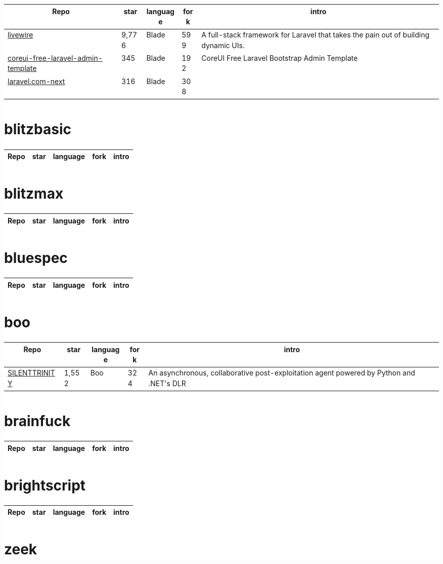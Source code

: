 Repo|star|language|fork|intro
-|-|-|-|-
[livewire](https://hub.fastgit.org//livewire/livewire)|9,776|Blade|599|A full-stack framework for Laravel that takes the pain out of building dynamic UIs.
[coreui-free-laravel-admin-template](https://hub.fastgit.org//coreui/coreui-free-laravel-admin-template)|345|Blade|192|CoreUI Free Laravel Bootstrap Admin Template
[laravel.com-next](https://hub.fastgit.org//laravel/laravel.com-next)|316|Blade|308|


# blitzbasic

Repo|star|language|fork|intro
-|-|-|-|-



# blitzmax

Repo|star|language|fork|intro
-|-|-|-|-



# bluespec

Repo|star|language|fork|intro
-|-|-|-|-



# boo

Repo|star|language|fork|intro
-|-|-|-|-
[SILENTTRINITY](https://hub.fastgit.org//byt3bl33d3r/SILENTTRINITY)|1,552|Boo|324|An asynchronous, collaborative post-exploitation agent powered by Python and .NET's DLR


# brainfuck

Repo|star|language|fork|intro
-|-|-|-|-



# brightscript

Repo|star|language|fork|intro
-|-|-|-|-



# zeek
